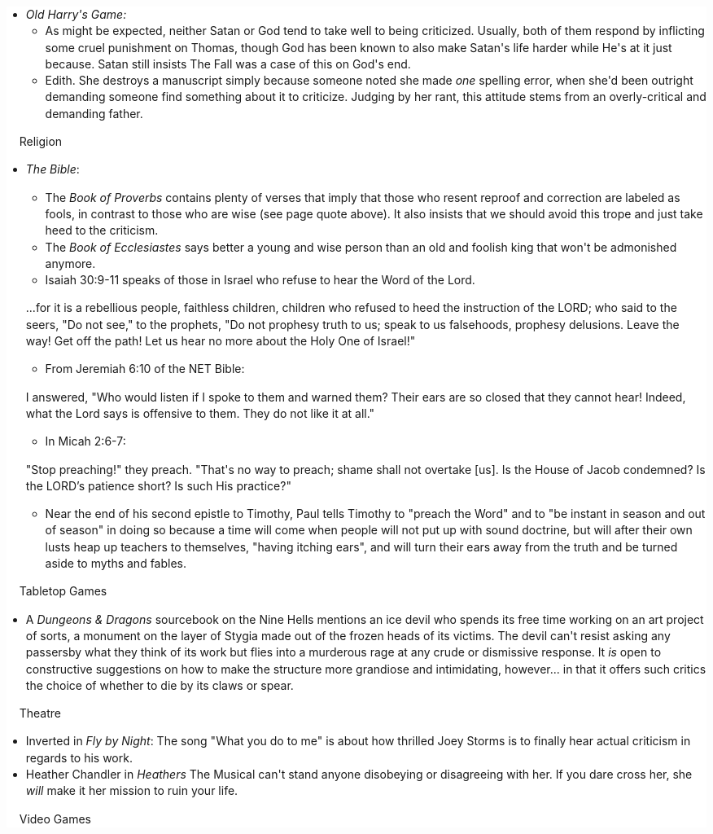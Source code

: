 -   _Old Harry's Game:_
    -   As might be expected, neither Satan or God tend to take well to being criticized. Usually, both of them respond by inflicting some cruel punishment on Thomas, though God has been known to also make Satan's life harder while He's at it just because. Satan still insists The Fall was a case of this on God's end.
    -   Edith. She destroys a manuscript simply because someone noted she made _one_ spelling error, when she'd been outright demanding someone find something about it to criticize. Judging by her rant, this attitude stems from an overly-critical and demanding father.

    Religion 

-   _The Bible_:
    
    -   The _Book of Proverbs_ contains plenty of verses that imply that those who resent reproof and correction are labeled as fools, in contrast to those who are wise (see page quote above). It also insists that we should avoid this trope and just take heed to the criticism.
    -   The _Book of Ecclesiastes_ says better a young and wise person than an old and foolish king that won't be admonished anymore.
    -   Isaiah 30:9-11 speaks of those in Israel who refuse to hear the Word of the Lord.
    
    ...for it is a rebellious people, faithless children, children who refused to heed the instruction of the LORD; who said to the seers, "Do not see," to the prophets, "Do not prophesy truth to us; speak to us falsehoods, prophesy delusions. Leave the way! Get off the path! Let us hear no more about the Holy One of Israel!"
    
    -   From Jeremiah 6:10 of the NET Bible:
    
    I answered, "Who would listen if I spoke to them and warned them? Their ears are so closed that they cannot hear! Indeed, what the Lord says is offensive to them. They do not like it at all."
    
    -   In Micah 2:6-7:
    
    "Stop preaching!" they preach. "That's no way to preach; shame shall not overtake \[us\]. Is the House of Jacob condemned? Is the LORD’s patience short? Is such His practice?"
    
    -   Near the end of his second epistle to Timothy, Paul tells Timothy to "preach the Word" and to "be instant in season and out of season" in doing so because a time will come when people will not put up with sound doctrine, but will after their own lusts heap up teachers to themselves, "having itching ears", and will turn their ears away from the truth and be turned aside to myths and fables.

    Tabletop Games 

-   A _Dungeons & Dragons_ sourcebook on the Nine Hells mentions an ice devil who spends its free time working on an art project of sorts, a monument on the layer of Stygia made out of the frozen heads of its victims. The devil can't resist asking any passersby what they think of its work but flies into a murderous rage at any crude or dismissive response. It _is_ open to constructive suggestions on how to make the structure more grandiose and intimidating, however... in that it offers such critics the choice of whether to die by its claws or spear.

    Theatre 

-   Inverted in _Fly by Night_: The song "What you do to me" is about how thrilled Joey Storms is to finally hear actual criticism in regards to his work.
-   Heather Chandler in _Heathers_ The Musical can't stand anyone disobeying or disagreeing with her. If you dare cross her, she _will_ make it her mission to ruin your life.

    Video Games 
